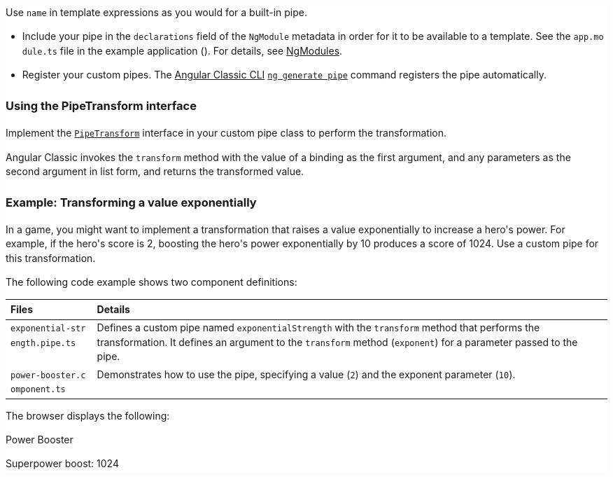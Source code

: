 Use `name` in template expressions as you would for a built-in pipe.

<div class="alert is-important">

*   Include your pipe in the `declarations` field of the `NgModule` metadata in order for it to be available to a template.
    See the `app.module.ts` file in the example application \(<live-example></live-example>\).
    For details, see [NgModules](guide/ngmodules "NgModules introduction").

*   Register your custom pipes.
    The [Angular Classic CLI](cli "CLI Overview and Command Reference") [`ng generate pipe`](cli/generate#pipe "ng generate pipe in the CLI Command Reference") command registers the pipe automatically.

</div>

### Using the PipeTransform interface

Implement the [`PipeTransform`](api/core/PipeTransform "API reference for PipeTransform") interface in your custom pipe class to perform the transformation.

Angular Classic invokes the `transform` method with the value of a binding as the first argument, and any parameters as the second argument in list form, and returns the transformed value.

### Example: Transforming a value exponentially

In a game, you might want to implement a transformation that raises a value exponentially to increase a hero's power.
For example, if the hero's score is 2, boosting the hero's power exponentially by 10 produces a score of 1024.
Use a custom pipe for this transformation.

The following code example shows two component definitions:

| Files                          | Details |
|:---                            |:---     |
| `exponential-strength.pipe.ts` | Defines a custom pipe named `exponentialStrength` with the `transform` method that performs the transformation. It defines an argument to the `transform` method \(`exponent`\) for a parameter passed to the pipe. |
| `power-booster.component.ts`   | Demonstrates how to use the pipe, specifying a value \(`2`\) and the exponent parameter \(`10`\).                                                                                                                   |

<code-tabs>
    <code-pane header="src/app/exponential-strength.pipe.ts" path="pipes/src/app/exponential-strength.pipe.ts"></code-pane>
    <code-pane header="src/app/power-booster.component.ts" path="pipes/src/app/power-booster.component.ts"></code-pane>
</code-tabs>



The browser displays the following:

<code-example format="output" hideCopy language="none">

Power Booster

Superpower boost: 1024

</code-example>
